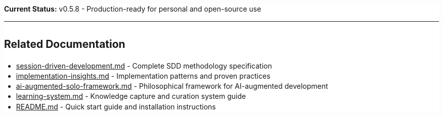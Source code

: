 **Current Status:** v0.5.8 - Production-ready for personal and open-source use

---

## Related Documentation

- [session-driven-development.md](./docs/session-driven-development.md) - Complete SDD methodology specification
- [implementation-insights.md](./docs/implementation-insights.md) - Implementation patterns and proven practices
- [ai-augmented-solo-framework.md](./docs/ai-augmented-solo-framework.md) - Philosophical framework for AI-augmented development
- [learning-system.md](./docs/learning-system.md) - Knowledge capture and curation system guide
- [README.md](./README.md) - Quick start guide and installation instructions